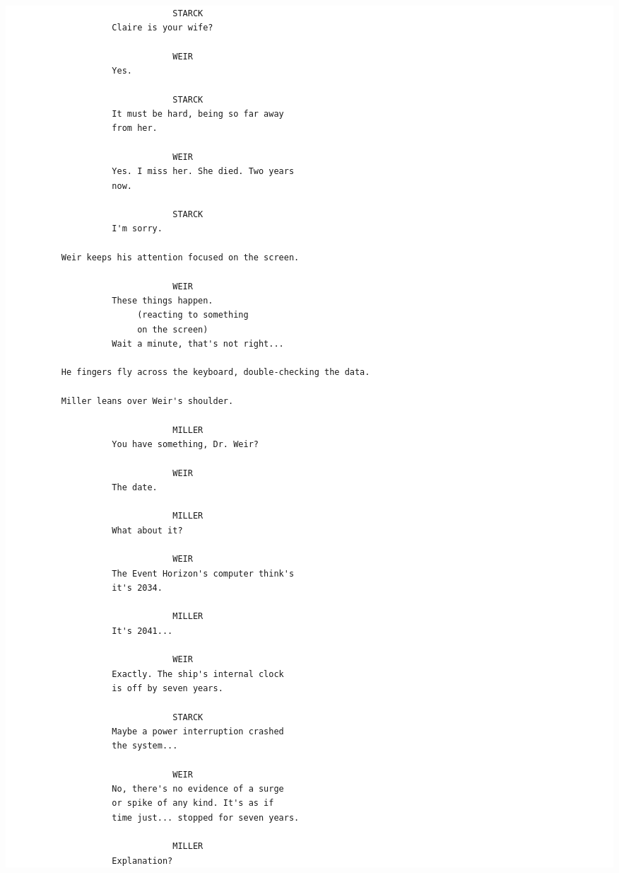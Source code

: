                                      STARCK
                         Claire is your wife?

                                     WEIR
                         Yes.

                                     STARCK
                         It must be hard, being so far away 
                         from her.

                                     WEIR
                         Yes. I miss her. She died. Two years 
                         now.

                                     STARCK
                         I'm sorry.

               Weir keeps his attention focused on the screen.

                                     WEIR
                         These things happen.
                              (reacting to something 
                              on the screen)
                         Wait a minute, that's not right...

               He fingers fly across the keyboard, double-checking the data.

               Miller leans over Weir's shoulder.

                                     MILLER
                         You have something, Dr. Weir?

                                     WEIR
                         The date.

                                     MILLER
                         What about it?

                                     WEIR
                         The Event Horizon's computer think's 
                         it's 2034.

                                     MILLER
                         It's 2041...

                                     WEIR
                         Exactly. The ship's internal clock 
                         is off by seven years.

                                     STARCK
                         Maybe a power interruption crashed 
                         the system...

                                     WEIR
                         No, there's no evidence of a surge 
                         or spike of any kind. It's as if 
                         time just... stopped for seven years.

                                     MILLER
                         Explanation?
